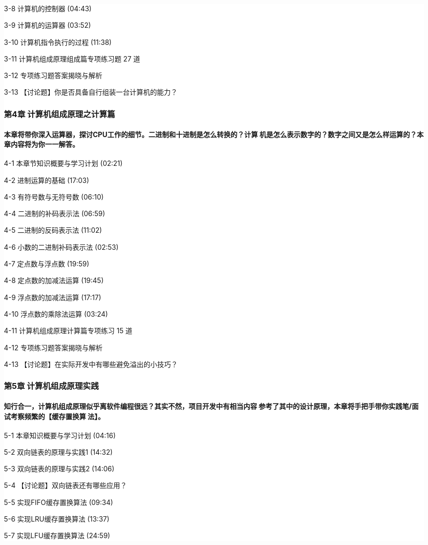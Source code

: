 3-8 计算机的控制器 (04:43)

3-9 计算机的运算器 (03:52)

3-10 计算机指令执行的过程 (11:38)

3-11 计算机组成原理组成篇专项练习题 27 道

3-12 专项练习题答案揭晓与解析

3-13 【讨论题】你是否具备自行组装一台计算机的能力？


### 第4章 计算机组成原理之计算篇 

#### 本章将带你深入运算器，探讨CPU工作的细节。二进制和十进制是怎么转换的？计算 机是怎么表示数字的？数字之间又是怎么样运算的？本章内容将为你一一解答。
4-1 本章节知识概要与学习计划 (02:21)

4-2 进制运算的基础 (17:03)

4-3 有符号数与无符号数 (06:10)

4-4 二进制的补码表示法 (06:59)

4-5 二进制的反码表示法 (11:02)

4-6 小数的二进制补码表示法 (02:53)

4-7 定点数与浮点数 (19:59)

4-8 定点数的加减法运算 (19:45)

4-9 浮点数的加减法运算 (17:17)

4-10 浮点数的乘除法运算 (03:24)

4-11 计算机组成原理计算篇专项练习 15 道

4-12 专项练习题答案揭晓与解析

4-13 【讨论题】在实际开发中有哪些避免溢出的小技巧？


### 第5章 计算机组成原理实践 

#### 知行合一，计算机组成原理似乎离软件编程很远？其实不然，项目开发中有相当内容 参考了其中的设计原理，本章将手把手带你实践笔/面试考察频繁的【缓存置换算 法】。
5-1 本章知识概要与学习计划 (04:16)

5-2 双向链表的原理与实践1 (14:32)

5-3 双向链表的原理与实践2 (14:06)

5-4 【讨论题】双向链表还有哪些应用？

5-5 实现FIFO缓存置换算法 (09:34)

5-6 实现LRU缓存置换算法 (13:37)

5-7 实现LFU缓存置换算法 (24:59)

